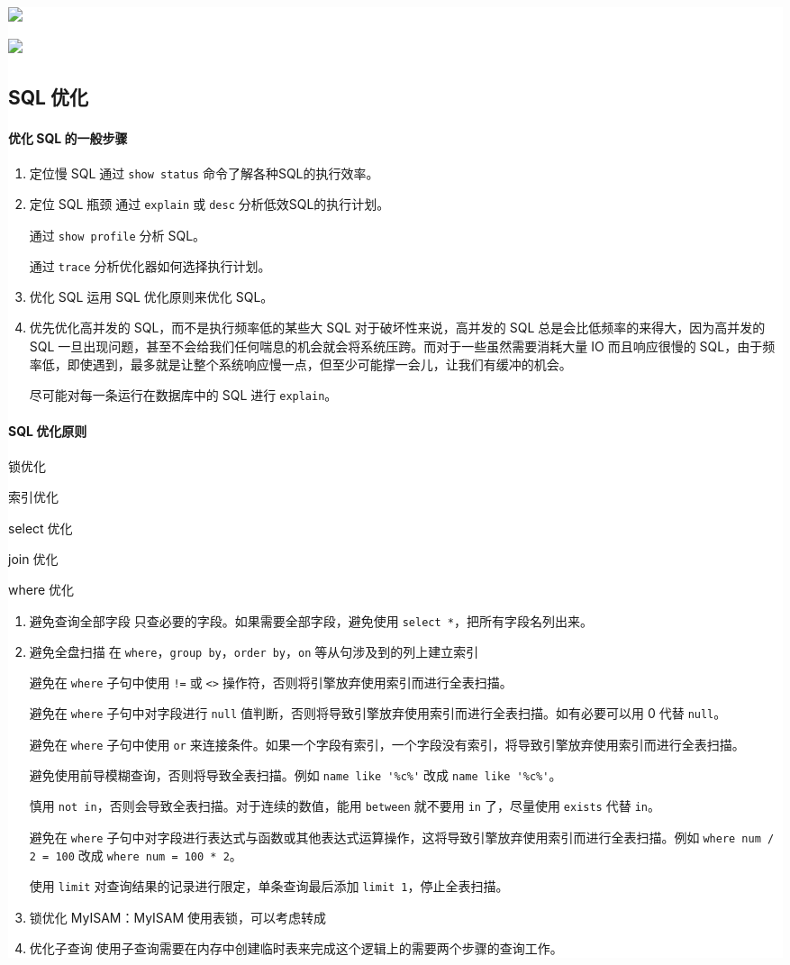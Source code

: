 ![](http://img.shangdixinxi.com/up/info/202006/20200607132814970915.png)

![](https://ucc.alicdn.com/pic/developer-ecology/76f2a3150468463ea197396326949fb0.png)

## SQL 优化
#### 优化 SQL 的一般步骤
1. 定位慢 SQL
    通过 `show status` 命令了解各种SQL的执行效率。

1. 定位 SQL 瓶颈
    通过 `explain` 或 `desc` 分析低效SQL的执行计划。

    通过 `show profile` 分析 SQL。

    通过 `trace` 分析优化器如何选择执行计划。

1. 优化 SQL
    运用 SQL 优化原则来优化 SQL。

1. 优先优化高并发的 SQL，而不是执行频率低的某些大 SQL
    对于破坏性来说，高并发的 SQL 总是会比低频率的来得大，因为高并发的 SQL 一旦出现问题，甚至不会给我们任何喘息的机会就会将系统压跨。而对于一些虽然需要消耗大量 IO 而且响应很慢的 SQL，由于频率低，即使遇到，最多就是让整个系统响应慢一点，但至少可能撑一会儿，让我们有缓冲的机会。

    尽可能对每一条运行在数据库中的 SQL 进行 `explain`。

#### SQL 优化原则
锁优化

索引优化

select 优化

join 优化

where 优化


1. 避免查询全部字段
    只查必要的字段。如果需要全部字段，避免使用 `select *`，把所有字段名列出来。

1. 避免全盘扫描
    在 `where`，`group by`，`order by`，`on` 等从句涉及到的列上建立索引

    避免在 `where` 子句中使用 `!=` 或 `<>` 操作符，否则将引擎放弃使用索引而进行全表扫描。

    避免在 `where` 子句中对字段进行 `null` 值判断，否则将导致引擎放弃使用索引而进行全表扫描。如有必要可以用 0 代替 `null`。

    避免在 `where` 子句中使用 `or` 来连接条件。如果一个字段有索引，一个字段没有索引，将导致引擎放弃使用索引而进行全表扫描。

    避免使用前导模糊查询，否则将导致全表扫描。例如 `name like '%c%'` 改成 `name like '%c%'`。

    慎用 `not in`，否则会导致全表扫描。对于连续的数值，能用 `between` 就不要用 `in` 了，尽量使用 `exists` 代替 `in`。

    避免在 `where` 子句中对字段进行表达式与函数或其他表达式运算操作，这将导致引擎放弃使用索引而进行全表扫描。例如 `where num / 2 = 100` 改成 `where num = 100 * 2`。

    使用 `limit` 对查询结果的记录进行限定，单条查询最后添加 `limit 1`，停止全表扫描。

1. 锁优化
    MyISAM：MyISAM 使用表锁，可以考虑转成
1. 优化子查询
    使用子查询需要在内存中创建临时表来完成这个逻辑上的需要两个步骤的查询工作。
